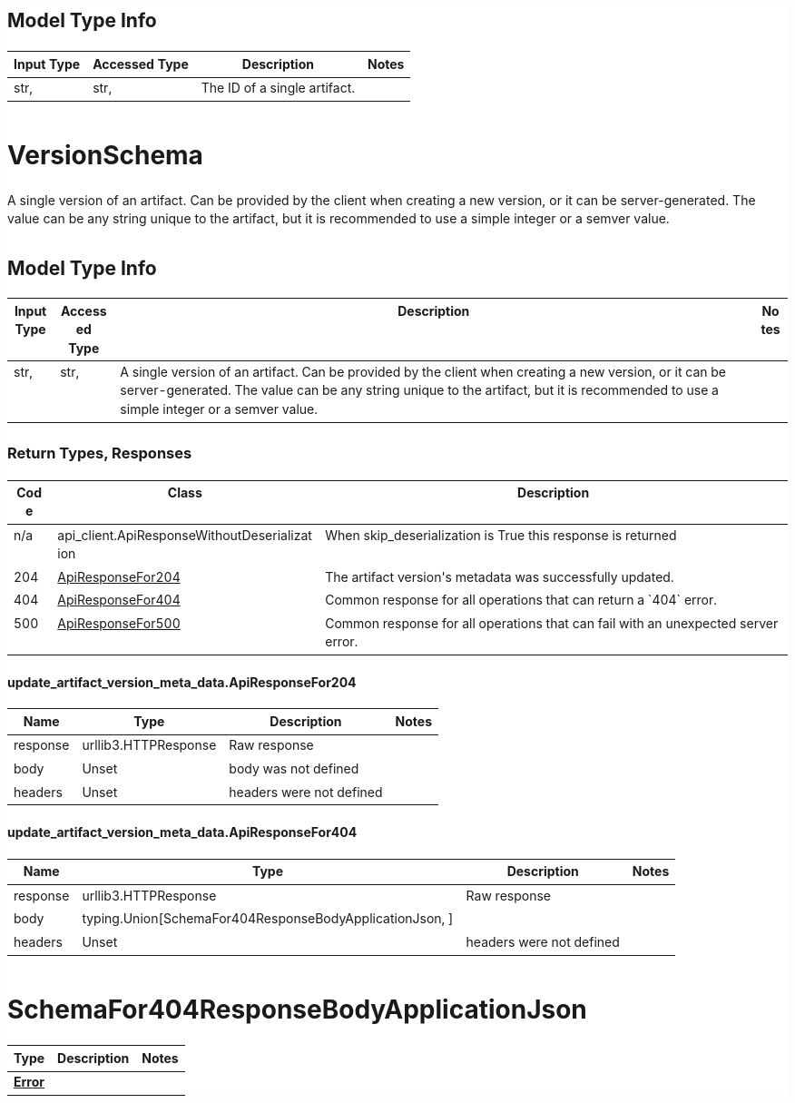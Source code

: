 ## Model Type Info
Input Type | Accessed Type | Description | Notes
------------ | ------------- | ------------- | -------------
str,  | str,  | The ID of a single artifact. | 

# VersionSchema

A single version of an artifact.  Can be provided by the client when creating a new version, or it can be server-generated.  The value can be any string unique to the artifact, but it is recommended to use a simple integer or a semver value.

## Model Type Info
Input Type | Accessed Type | Description | Notes
------------ | ------------- | ------------- | -------------
str,  | str,  | A single version of an artifact.  Can be provided by the client when creating a new version, or it can be server-generated.  The value can be any string unique to the artifact, but it is recommended to use a simple integer or a semver value. | 

### Return Types, Responses

Code | Class | Description
------------- | ------------- | -------------
n/a | api_client.ApiResponseWithoutDeserialization | When skip_deserialization is True this response is returned
204 | [ApiResponseFor204](#update_artifact_version_meta_data.ApiResponseFor204) | The artifact version&#x27;s metadata was successfully updated.
404 | [ApiResponseFor404](#update_artifact_version_meta_data.ApiResponseFor404) | Common response for all operations that can return a &#x60;404&#x60; error.
500 | [ApiResponseFor500](#update_artifact_version_meta_data.ApiResponseFor500) | Common response for all operations that can fail with an unexpected server error.

#### update_artifact_version_meta_data.ApiResponseFor204
Name | Type | Description  | Notes
------------- | ------------- | ------------- | -------------
response | urllib3.HTTPResponse | Raw response |
body | Unset | body was not defined |
headers | Unset | headers were not defined |

#### update_artifact_version_meta_data.ApiResponseFor404
Name | Type | Description  | Notes
------------- | ------------- | ------------- | -------------
response | urllib3.HTTPResponse | Raw response |
body | typing.Union[SchemaFor404ResponseBodyApplicationJson, ] |  |
headers | Unset | headers were not defined |

# SchemaFor404ResponseBodyApplicationJson
Type | Description  | Notes
------------- | ------------- | -------------
[**Error**](../../models/Error.md) |  | 
